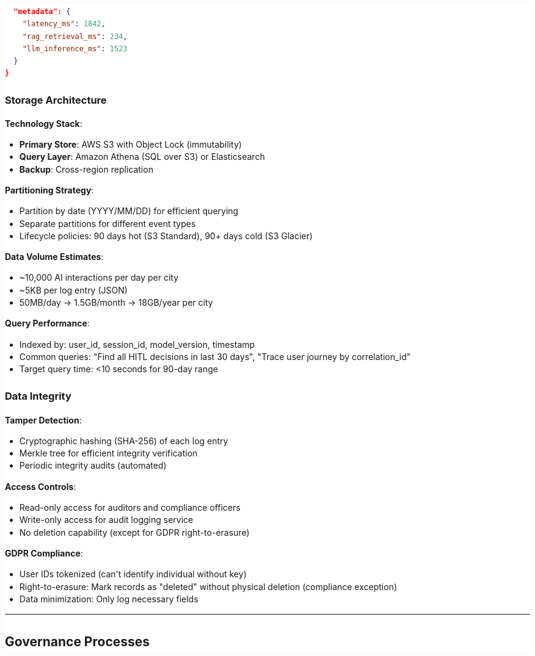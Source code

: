 ```json
  "metadata": {
    "latency_ms": 1842,
    "rag_retrieval_ms": 234,
    "llm_inference_ms": 1523
  }
}
```

### Storage Architecture

**Technology Stack**:

- **Primary Store**: AWS S3 with Object Lock (immutability)
- **Query Layer**: Amazon Athena (SQL over S3) or Elasticsearch
- **Backup**: Cross-region replication

**Partitioning Strategy**:

- Partition by date (YYYY/MM/DD) for efficient querying
- Separate partitions for different event types
- Lifecycle policies: 90 days hot (S3 Standard), 90+ days cold (S3 Glacier)

**Data Volume Estimates**:

- ~10,000 AI interactions per day per city
- ~5KB per log entry (JSON)
- 50MB/day → 1.5GB/month → 18GB/year per city

**Query Performance**:

- Indexed by: user_id, session_id, model_version, timestamp
- Common queries: "Find all HITL decisions in last 30 days", "Trace user journey by correlation_id"
- Target query time: <10 seconds for 90-day range

### Data Integrity

**Tamper Detection**:

- Cryptographic hashing (SHA-256) of each log entry
- Merkle tree for efficient integrity verification
- Periodic integrity audits (automated)

**Access Controls**:

- Read-only access for auditors and compliance officers
- Write-only access for audit logging service
- No deletion capability (except for GDPR right-to-erasure)

**GDPR Compliance**:

- User IDs tokenized (can't identify individual without key)
- Right-to-erasure: Mark records as "deleted" without physical deletion (compliance exception)
- Data minimization: Only log necessary fields

---

## Governance Processes
